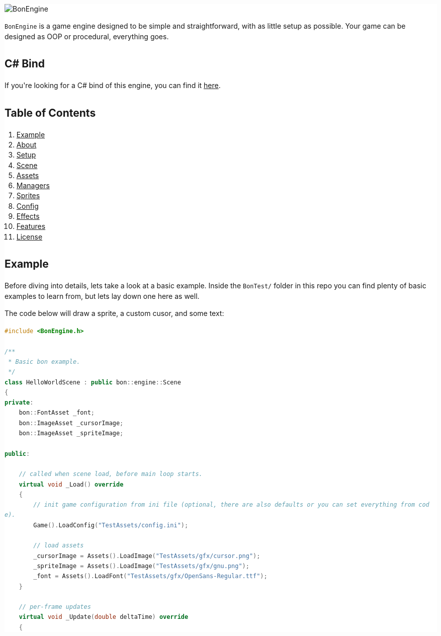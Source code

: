 ![BonEngine](github_icon.png)

`BonEngine` is a game engine designed to be simple and straightforward, with as little setup as possible. 
Your game can be designed as OOP or procedural, everything goes.

## C# Bind

If you're looking for a C# bind of this engine, you can find it [here](https://github.com/RonenNess/BonEngineSharp).

## Table of Contents

1. [Example](#example)
2. [About](#about)
3. [Setup](#setup)
4. [Scene](#scene)
5. [Assets](#assets-1)
6. [Managers](#managers)
7. [Sprites](#sprites)
8. [Config](#config)
8. [Effects](#effects)
8. [Features](#features)
9. [License](#license)

## Example

Before diving into details, lets take a look at a basic example. 
Inside the `BonTest/` folder in this repo you can find plenty of basic examples to learn from, but lets lay down one here as well.

The code below will draw a sprite, a custom cusor, and some text:

```cpp
#include <BonEngine.h>

/**
 * Basic bon example.
 */
class HelloWorldScene : public bon::engine::Scene
{
private:
	bon::FontAsset _font;
	bon::ImageAsset _cursorImage;
	bon::ImageAsset _spriteImage;

public:

	// called when scene load, before main loop starts.
	virtual void _Load() override
	{
		// init game configuration from ini file (optional, there are also defaults or you can set everything from code).
		Game().LoadConfig("TestAssets/config.ini");
	
		// load assets
		_cursorImage = Assets().LoadImage("TestAssets/gfx/cursor.png");
		_spriteImage = Assets().LoadImage("TestAssets/gfx/gnu.png");
		_font = Assets().LoadFont("TestAssets/gfx/OpenSans-Regular.ttf");
	}

	// per-frame updates
	virtual void _Update(double deltaTime) override
	{
```